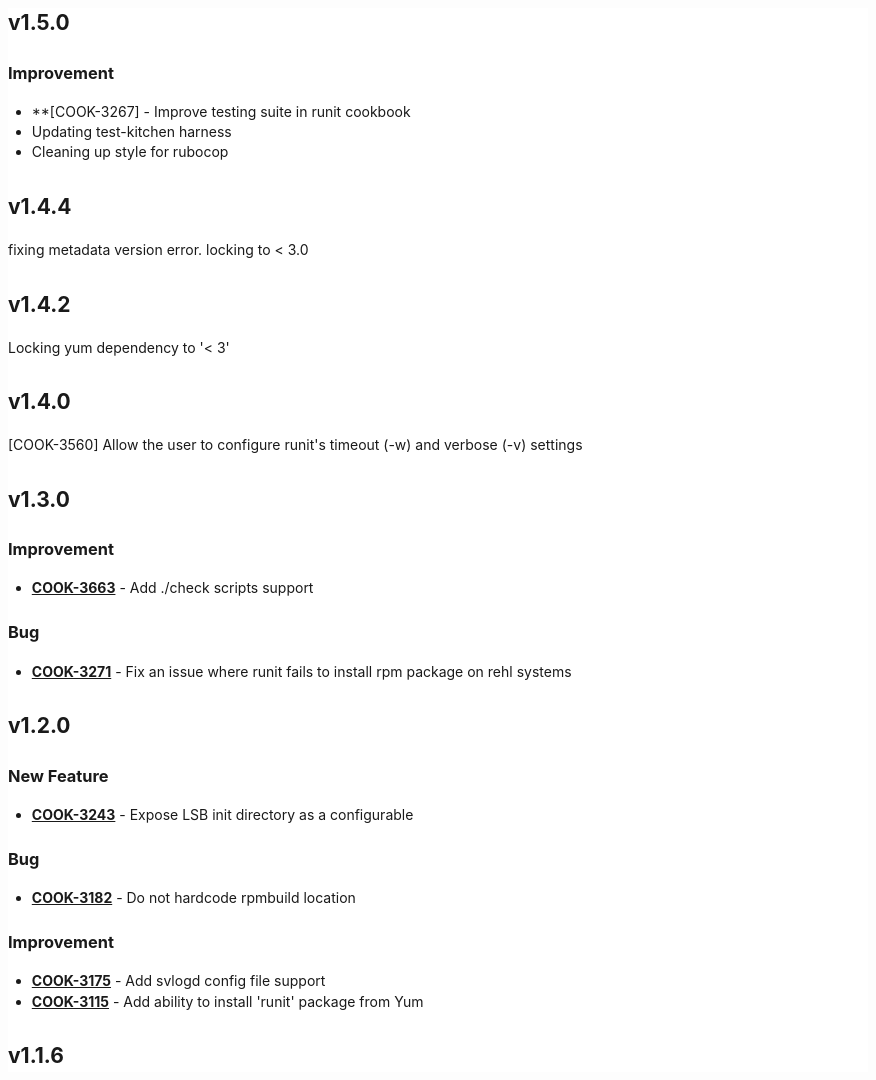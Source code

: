 ## v1.5.0

### Improvement

- **[COOK-3267] - Improve testing suite in runit cookbook
- Updating test-kitchen harness
- Cleaning up style for rubocop

## v1.4.4

fixing metadata version error. locking to < 3.0

## v1.4.2

Locking yum dependency to '< 3'

## v1.4.0

[COOK-3560] Allow the user to configure runit's timeout (-w) and verbose (-v) settings

## v1.3.0

### Improvement

- **[COOK-3663](https://tickets.chef.io/browse/COOK-3663)** - Add ./check scripts support

### Bug

- **[COOK-3271](https://tickets.chef.io/browse/COOK-3271)** - Fix an issue where runit fails to install rpm package on rehl systems

## v1.2.0

### New Feature

- **[COOK-3243](https://tickets.chef.io/browse/COOK-3243)** - Expose LSB init directory as a configurable

### Bug

- **[COOK-3182](https://tickets.chef.io/browse/COOK-3182)** - Do not hardcode rpmbuild location

### Improvement

- **[COOK-3175](https://tickets.chef.io/browse/COOK-3175)** - Add svlogd config file support
- **[COOK-3115](https://tickets.chef.io/browse/COOK-3115)** - Add ability to install 'runit' package from Yum

## v1.1.6

